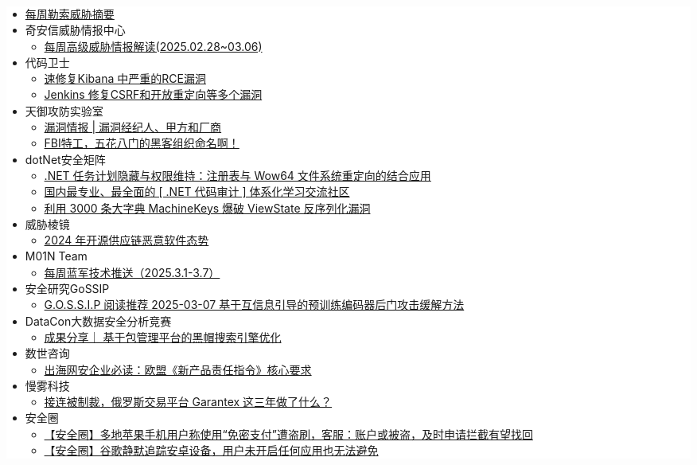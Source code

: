   - [每周勒索威胁摘要](https://mp.weixin.qq.com/s?__biz=MzI5Mzg5MDM3NQ==&mid=2247498363&idx=1&sn=c0b2ddadc44f9ab9843584486e03cc0e&chksm=ec698a53db1e0345577ff16f32888059ca51229dcd1a551eab3feea823b52f9982e67bfe467c&scene=58&subscene=0#rd)
- 奇安信威胁情报中心
  - [每周高级威胁情报解读(2025.02.28~03.06)](https://mp.weixin.qq.com/s?__biz=MzI2MDc2MDA4OA==&mid=2247514379&idx=1&sn=3f32edc2e50a8a49c6eb3375ba69a195&chksm=ea664e7cdd11c76a04762f790b3889c0b206a70df1df698ff7b27b047464c9a7b5f31fd94777&scene=58&subscene=0#rd)
- 代码卫士
  - [速修复Kibana 中严重的RCE漏洞](https://mp.weixin.qq.com/s?__biz=MzI2NTg4OTc5Nw==&mid=2247522429&idx=1&sn=7d99cddabc388a3013ca34f627942e4a&chksm=ea94a917dde320011006f5e679bedfd31fd32d393bb995f4908d5696e704d35dea9b2b6b602a&scene=58&subscene=0#rd)
  - [Jenkins 修复CSRF和开放重定向等多个漏洞](https://mp.weixin.qq.com/s?__biz=MzI2NTg4OTc5Nw==&mid=2247522429&idx=2&sn=de12997404efb67be58ceb4d9f00b64c&chksm=ea94a917dde320018285f560a02a66ff19ca665a4ce5ccef57f73129106406792248c5ba2b87&scene=58&subscene=0#rd)
- 天御攻防实验室
  - [漏洞情报 | 漏洞经纪人、甲方和厂商](https://mp.weixin.qq.com/s?__biz=MzU0MzgyMzM2Nw==&mid=2247486304&idx=1&sn=c2433bc77a94508cb05f265fbfff17ff&chksm=fb04c808cc73411ee04940ae521e93ac22bdb8584b6a8281100794fca013f38bf2cdee92859d&scene=58&subscene=0#rd)
  - [FBI特工，五花八门的黑客组织命名啊！](https://mp.weixin.qq.com/s?__biz=MzU0MzgyMzM2Nw==&mid=2247486300&idx=1&sn=2573d0b76e1513120101eff878c088d3&chksm=fb04c834cc734122eb966f6c91341a0192f27297fded30ed7b1005e8c32cb7434d59ed31a973&scene=58&subscene=0#rd)
- dotNet安全矩阵
  - [.NET 任务计划隐藏与权限维持：注册表与 Wow64 文件系统重定向的结合应用](https://mp.weixin.qq.com/s?__biz=MzUyOTc3NTQ5MA==&mid=2247499067&idx=1&sn=7a726cd7a68d0d7e7a27ec70d4f1c069&chksm=fa5953d6cd2edac0cfef5f172170c2af55e02c562d0b9b0538b300b93c1de899dbd0b4de6e69&scene=58&subscene=0#rd)
  - [国内最专业、最全面的 [ .NET 代码审计 ] 体系化学习交流社区](https://mp.weixin.qq.com/s?__biz=MzUyOTc3NTQ5MA==&mid=2247499067&idx=2&sn=0bcc0056a89119471a727a7833b31e7a&chksm=fa5953d6cd2edac0dabd9d1dd651f3575822b5e44ab19c889754ed626cb17b605328aed6c319&scene=58&subscene=0#rd)
  - [利用 3000 条大字典 MachineKeys 爆破 ViewState 反序列化漏洞](https://mp.weixin.qq.com/s?__biz=MzUyOTc3NTQ5MA==&mid=2247499067&idx=3&sn=d404c85abd8bdb6c3324f5d84e25183b&chksm=fa5953d6cd2edac0bf20f8d0a542507a3fb18563e87f08d2eb20d047b52c6077acc8bdf500e3&scene=58&subscene=0#rd)
- 威胁棱镜
  - [2024 年开源供应链恶意软件态势](https://mp.weixin.qq.com/s?__biz=MzkyMzE5ODExNQ==&mid=2247487752&idx=1&sn=bfe791afa20925167c0b7b99067581eb&chksm=c1e9e6c4f69e6fd28b7fb6bd24b78a3841d15a838638ba735251a22db3a7b17c86b98f5040f2&scene=58&subscene=0#rd)
- M01N Team
  - [每周蓝军技术推送（2025.3.1-3.7）](https://mp.weixin.qq.com/s?__biz=MzkyMTI0NjA3OA==&mid=2247494096&idx=1&sn=430a021ea771312b87cc1617ff004c5e&chksm=c18429c1f6f3a0d750bd6847e1d08be14de68d440b80e8a46d93687fd64dd35c02e24f4fd92f&scene=58&subscene=0#rd)
- 安全研究GoSSIP
  - [G.O.S.S.I.P 阅读推荐 2025-03-07 基于互信息引导的预训练编码器后门攻击缓解方法](https://mp.weixin.qq.com/s?__biz=Mzg5ODUxMzg0Ng==&mid=2247499879&idx=1&sn=6ff11498bdc390722a2bd454c82947e8&chksm=c063eebef71467a8bffe9013ddda9db6e3a88eea66060956d9417068f67c86f976b22fbc5213&scene=58&subscene=0#rd)
- DataCon大数据安全分析竞赛
  - [成果分享｜ 基于包管理平台的黑帽搜索引擎优化](https://mp.weixin.qq.com/s?__biz=MzU5Njg1NzMyNw==&mid=2247489153&idx=1&sn=f683d6f3938d755bcbfb6c776c474af0&chksm=fe5d0e01c92a871717fff4ae05e9c112082085818d469fe6d748dbf00e1b6f61f2f15d6eee48&scene=58&subscene=0#rd)
- 数世咨询
  - [出海网安企业必读：欧盟《新产品责任指令》核心要求](https://mp.weixin.qq.com/s?__biz=MzkxNzA3MTgyNg==&mid=2247537934&idx=1&sn=99f9b0861b0055ea2851c01f173a17d2&chksm=c14427b3f633aea5011242c8a90771da6215fc69986179aeb8ece70a881b890feaa6d90a7e58&scene=58&subscene=0#rd)
- 慢雾科技
  - [接连被制裁，俄罗斯交易平台 Garantex 这三年做了什么？](https://mp.weixin.qq.com/s?__biz=MzU4ODQ3NTM2OA==&mid=2247501389&idx=1&sn=315f4fbdfb151b296e2df92f6becbe3b&chksm=fddeb8cacaa931dc7a56e36cf24692ce181bd51ab195272fa657f91eeee7c2016df0cfa7bbf9&scene=58&subscene=0#rd)
- 安全圈
  - [【安全圈】多地苹果手机用户称使用“免密支付”遭盗刷，客服：账户或被盗，及时申请拦截有望找回](https://mp.weixin.qq.com/s?__biz=MzIzMzE4NDU1OQ==&mid=2652068317&idx=1&sn=eb54c7cf9dfc74424aae01869833a8b1&chksm=f36e759dc419fc8b0cc8035de66eb28e8d0e5b49861bc4de87b27ceafb041800e79f231a0689&scene=58&subscene=0#rd)
  - [【安全圈】谷歌静默追踪安卓设备，用户未开启任何应用也无法避免](https://mp.weixin.qq.com/s?__biz=MzIzMzE4NDU1OQ==&mid=2652068317&idx=2&sn=1c03dd97b25a8b7645deecf5c86c3849&chksm=f36e759dc419fc8b1a5e551c5eac1cb6668e14eb1fc9bd2f7a436b3f2e1bf0a516e338348415&scene=58&subscene=0#rd)